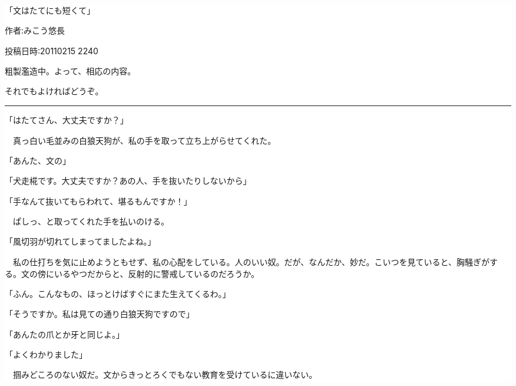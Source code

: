 <div class="info">

「文はたてにも短くて」

作者:みこう悠長

投稿日時:20110215 2240

</div>





<div class="content">

粗製濫造中。よって、相応の内容。









それでもよければどうぞ。

------------------------------------



「はたてさん、大丈夫ですか？」



&emsp;真っ白い毛並みの白狼天狗が、私の手を取って立ち上がらせてくれた。



「あんた、文の」

「犬走椛です。大丈夫ですか？あの人、手を抜いたりしないから」

「手なんて抜いてもらわれて、堪るもんですか！」



&emsp;ぱしっ、と取ってくれた手を払いのける。



「風切羽が切れてしまってましたよね。」



&emsp;私の仕打ちを気に止めようともせず、私の心配をしている。人のいい奴。だが、なんだか、妙だ。こいつを見ていると、胸騒ぎがする。文の傍にいるやつだからと、反射的に警戒しているのだろうか。



「ふん。こんなもの、ほっとけばすぐにまた生えてくるわ。」

「そうですか。私は見ての通り白狼天狗ですので」

「あんたの爪とか牙と同じよ。」

「よくわかりました」



&emsp;掴みどころのない奴だ。文からきっとろくでもない教育を受けているに違いない。


